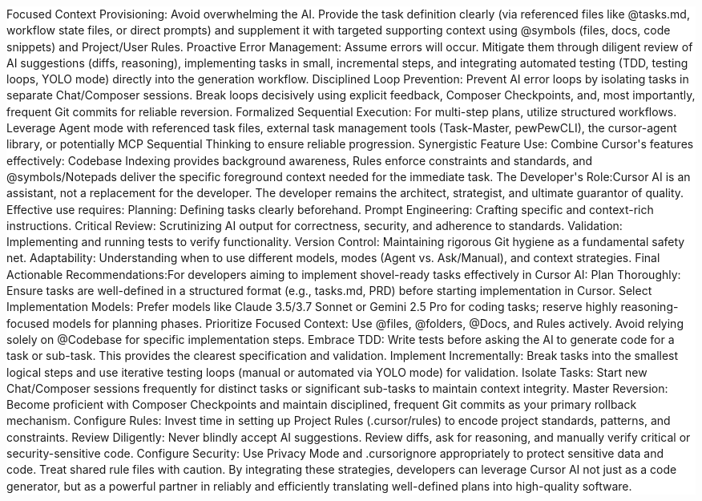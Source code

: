Focused Context Provisioning: Avoid overwhelming the AI. Provide the task definition clearly (via referenced files like @tasks.md, workflow state files, or direct prompts) and supplement it with targeted supporting context using @symbols (files, docs, code snippets) and Project/User Rules.
Proactive Error Management: Assume errors will occur. Mitigate them through diligent review of AI suggestions (diffs, reasoning), implementing tasks in small, incremental steps, and integrating automated testing (TDD, testing loops, YOLO mode) directly into the generation workflow.
Disciplined Loop Prevention: Prevent AI error loops by isolating tasks in separate Chat/Composer sessions. Break loops decisively using explicit feedback, Composer Checkpoints, and, most importantly, frequent Git commits for reliable reversion.
Formalized Sequential Execution: For multi-step plans, utilize structured workflows. Leverage Agent mode with referenced task files, external task management tools (Task-Master, pewPewCLI), the cursor-agent library, or potentially MCP Sequential Thinking to ensure reliable progression.
Synergistic Feature Use: Combine Cursor's features effectively: Codebase Indexing provides background awareness, Rules enforce constraints and standards, and @symbols/Notepads deliver the specific foreground context needed for the immediate task.
The Developer's Role:Cursor AI is an assistant, not a replacement for the developer. The developer remains the architect, strategist, and ultimate guarantor of quality. Effective use requires:
Planning: Defining tasks clearly beforehand.
Prompt Engineering: Crafting specific and context-rich instructions.
Critical Review: Scrutinizing AI output for correctness, security, and adherence to standards.
Validation: Implementing and running tests to verify functionality.
Version Control: Maintaining rigorous Git hygiene as a fundamental safety net.
Adaptability: Understanding when to use different models, modes (Agent vs. Ask/Manual), and context strategies.
Final Actionable Recommendations:For developers aiming to implement shovel-ready tasks effectively in Cursor AI:
Plan Thoroughly: Ensure tasks are well-defined in a structured format (e.g., tasks.md, PRD) before starting implementation in Cursor.
Select Implementation Models: Prefer models like Claude 3.5/3.7 Sonnet or Gemini 2.5 Pro for coding tasks; reserve highly reasoning-focused models for planning phases.
Prioritize Focused Context: Use @files, @folders, @Docs, and Rules actively. Avoid relying solely on @Codebase for specific implementation steps.
Embrace TDD: Write tests before asking the AI to generate code for a task or sub-task. This provides the clearest specification and validation.
Implement Incrementally: Break tasks into the smallest logical steps and use iterative testing loops (manual or automated via YOLO mode) for validation.
Isolate Tasks: Start new Chat/Composer sessions frequently for distinct tasks or significant sub-tasks to maintain context integrity.
Master Reversion: Become proficient with Composer Checkpoints and maintain disciplined, frequent Git commits as your primary rollback mechanism.
Configure Rules: Invest time in setting up Project Rules (.cursor/rules) to encode project standards, patterns, and constraints.
Review Diligently: Never blindly accept AI suggestions. Review diffs, ask for reasoning, and manually verify critical or security-sensitive code.
Configure Security: Use Privacy Mode and .cursorignore appropriately to protect sensitive data and code. Treat shared rule files with caution.
By integrating these strategies, developers can leverage Cursor AI not just as a code generator, but as a powerful partner in reliably and efficiently translating well-defined plans into high-quality software.